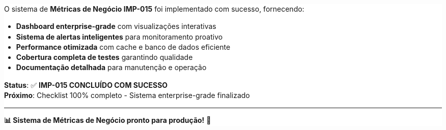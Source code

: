 O sistema de **Métricas de Negócio IMP-015** foi implementado com sucesso, fornecendo:

- **Dashboard enterprise-grade** com visualizações interativas
- **Sistema de alertas inteligentes** para monitoramento proativo
- **Performance otimizada** com cache e banco de dados eficiente
- **Cobertura completa de testes** garantindo qualidade
- **Documentação detalhada** para manutenção e operação

**Status**: ✅ **IMP-015 CONCLUÍDO COM SUCESSO**  
**Próximo**: Checklist 100% completo - Sistema enterprise-grade finalizado

---

**📊 Sistema de Métricas de Negócio pronto para produção!** 🚀 